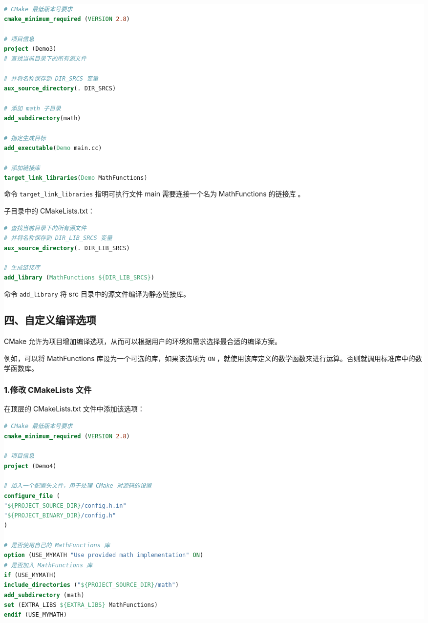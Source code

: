 ```cmake
# CMake 最低版本号要求
cmake_minimum_required (VERSION 2.8)

# 项目信息
project (Demo3)
# 查找当前目录下的所有源文件

# 并将名称保存到 DIR_SRCS 变量
aux_source_directory(. DIR_SRCS)

# 添加 math 子目录
add_subdirectory(math)

# 指定生成目标
add_executable(Demo main.cc)

# 添加链接库
target_link_libraries(Demo MathFunctions)
```

命令 `target_link_libraries` 指明可执行文件 main 需要连接一个名为 MathFunctions 的链接库 。

子目录中的 CMakeLists.txt：

```cmake
# 查找当前目录下的所有源文件
# 并将名称保存到 DIR_LIB_SRCS 变量
aux_source_directory(. DIR_LIB_SRCS)

# 生成链接库
add_library (MathFunctions ${DIR_LIB_SRCS})
```

命令 `add_library` 将 src 目录中的源文件编译为静态链接库。

## 四、自定义编译选项

CMake 允许为项目增加编译选项，从而可以根据用户的环境和需求选择最合适的编译方案。

例如，可以将 MathFunctions 库设为一个可选的库，如果该选项为 `ON` ，就使用该库定义的数学函数来进行运算。否则就调用标准库中的数学函数库。

### 1.修改 CMakeLists 文件

在顶层的 CMakeLists.txt 文件中添加该选项：

```cmake
# CMake 最低版本号要求
cmake_minimum_required (VERSION 2.8)

# 项目信息
project (Demo4)

# 加入一个配置头文件，用于处理 CMake 对源码的设置
configure_file (
"${PROJECT_SOURCE_DIR}/config.h.in"
"${PROJECT_BINARY_DIR}/config.h"
)

# 是否使用自己的 MathFunctions 库
option (USE_MYMATH "Use provided math implementation" ON)
# 是否加入 MathFunctions 库
if (USE_MYMATH)
include_directories ("${PROJECT_SOURCE_DIR}/math")
add_subdirectory (math)
set (EXTRA_LIBS ${EXTRA_LIBS} MathFunctions)
endif (USE_MYMATH)
```